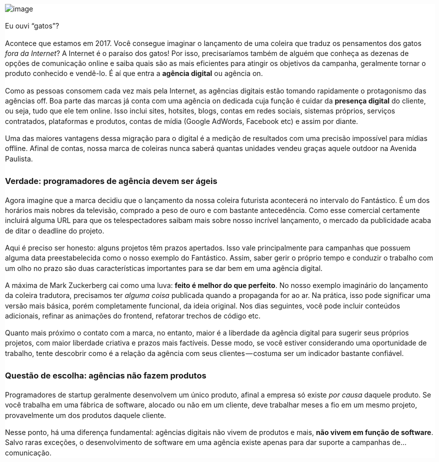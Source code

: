 


![image](/programador-agencia-digital-d94a9c617455/images/2.jpeg)

Eu ouvi “gatos”?



Acontece que estamos em 2017. Você consegue imaginar o lançamento de uma coleira que traduz os pensamentos dos gatos _fora da Internet_? A Internet é o paraíso dos gatos! Por isso, precisaríamos também de alguém que conheça as dezenas de opções de comunicação online e saiba quais são as mais eficientes para atingir os objetivos da campanha, geralmente tornar o produto conhecido e vendê-lo. É aí que entra a **agência digital** ou agência on.

Como as pessoas consomem cada vez mais pela Internet, as agências digitais estão tomando rapidamente o protagonismo das agências off. Boa parte das marcas já conta com uma agência on dedicada cuja função é cuidar da **presença digital** do cliente, ou seja, tudo que ele tem online. Isso inclui sites, hotsites, blogs, contas em redes sociais, sistemas próprios, serviços contratados, plataformas e produtos, contas de mídia (Google AdWords, Facebook etc) e assim por diante.

Uma das maiores vantagens dessa migração para o digital é a medição de resultados com uma precisão impossível para mídias offline. Afinal de contas, nossa marca de coleiras nunca saberá quantas unidades vendeu graças aquele outdoor na Avenida Paulista.

### Verdade: programadores de agência devem ser ágeis

Agora imagine que a marca decidiu que o lançamento da nossa coleira futurista acontecerá no intervalo do Fantástico. É um dos horários mais nobres da televisão, comprado a peso de ouro e com bastante antecedência. Como esse comercial certamente incluirá alguma URL para que os telespectadores saibam mais sobre nosso incrível lançamento, o mercado da publicidade acaba de ditar o deadline do projeto.

Aqui é preciso ser honesto: alguns projetos têm prazos apertados. Isso vale principalmente para campanhas que possuem alguma data preestabelecida como o nosso exemplo do Fantástico. Assim, saber gerir o próprio tempo e conduzir o trabalho com um olho no prazo são duas características importantes para se dar bem em uma agência digital.

A máxima de Mark Zuckerberg cai como uma luva: **feito é melhor do que perfeito**. No nosso exemplo imaginário do lançamento da coleira tradutora, precisamos ter _alguma coisa_ publicada quando a propaganda for ao ar. Na prática, isso pode significar uma versão mais básica, porém completamente funcional, da ideia original. Nos dias seguintes, você pode incluir conteúdos adicionais, refinar as animações do frontend, refatorar trechos de código etc.

Quanto mais próximo o contato com a marca, no entanto, maior é a liberdade da agência digital para sugerir seus próprios projetos, com maior liberdade criativa e prazos mais factíveis. Desse modo, se você estiver considerando uma oportunidade de trabalho, tente descobrir como é a relação da agência com seus clientes — costuma ser um indicador bastante confiável.

### Questão de escolha: agências não fazem produtos

Programadores de startup geralmente desenvolvem um único produto, afinal a empresa só existe _por causa_ daquele produto. Se você trabalha em uma fábrica de software, alocado ou não em um cliente, deve trabalhar meses a fio em um mesmo projeto, provavelmente um dos produtos daquele cliente.

Nesse ponto, há uma diferença fundamental: agências digitais não vivem de produtos e mais, **não vivem em função de software**. Salvo raras exceções, o desenvolvimento de software em uma agência existe apenas para dar suporte a campanhas de… comunicação.

